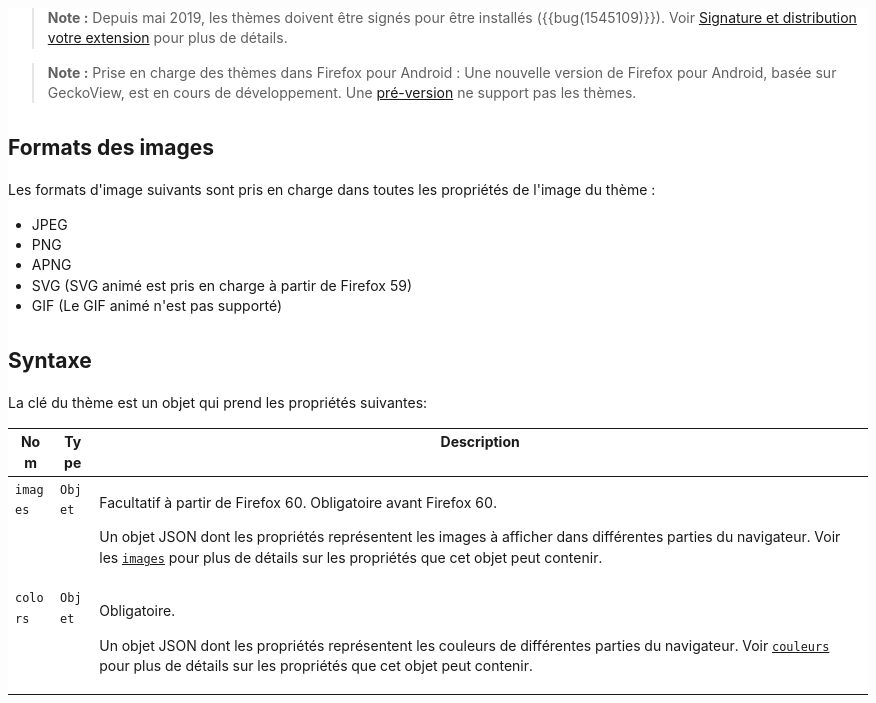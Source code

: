 > **Note :** Depuis mai 2019, les thèmes doivent être signés pour être installés ({{bug(1545109)}}). Voir [Signature et distribution votre extension](/fr/docs/Mozilla/Add-ons/Distribution) pour plus de détails.

> **Note :** Prise en charge des thèmes dans Firefox pour Android : Une nouvelle version de Firefox pour Android, basée sur GeckoView, est en cours de développement. Une [pré-version](https://play.google.com/store/apps/details?id=org.mozilla.fenix) ne support pas les thèmes.

## Formats des images

Les formats d'image suivants sont pris en charge dans toutes les propriétés de l'image du thème :

- JPEG
- PNG
- APNG
- SVG (SVG animé est pris en charge à partir de Firefox 59)
- GIF (Le GIF animé n'est pas supporté)

## Syntaxe

La clé du thème est un objet qui prend les propriétés suivantes:

<table class="standard-table">
  <thead>
    <tr>
      <th scope="col">Nom</th>
      <th scope="col">Type</th>
      <th scope="col">Description</th>
    </tr>
  </thead>
  <tbody>
    <tr>
      <td><code>images</code></td>
      <td><code>Objet</code></td>
      <td>
        <p>Facultatif à partir de Firefox 60. Obligatoire avant Firefox 60.</p>
        <p>
          Un objet JSON dont les propriétés représentent les images à afficher
          dans différentes parties du navigateur. Voir les
          <code
            ><a href="/fr/Add-ons/WebExtensions/manifest.json/theme#images"
              >images</a
            ></code
          >
          pour plus de détails sur les propriétés que cet objet peut contenir.
        </p>
      </td>
    </tr>
    <tr>
      <td><code>colors</code></td>
      <td><code>Objet</code></td>
      <td>
        <p>Obligatoire.</p>
        <p>
          Un objet JSON dont les propriétés représentent les couleurs de
          différentes parties du navigateur. Voir
          <code
            ><a href="/fr/Add-ons/WebExtensions/manifest.json/theme#couleurs"
              >couleurs</a
            ></code
          >
          pour plus de détails sur les propriétés que cet objet peut contenir.
        </p>
      </td>